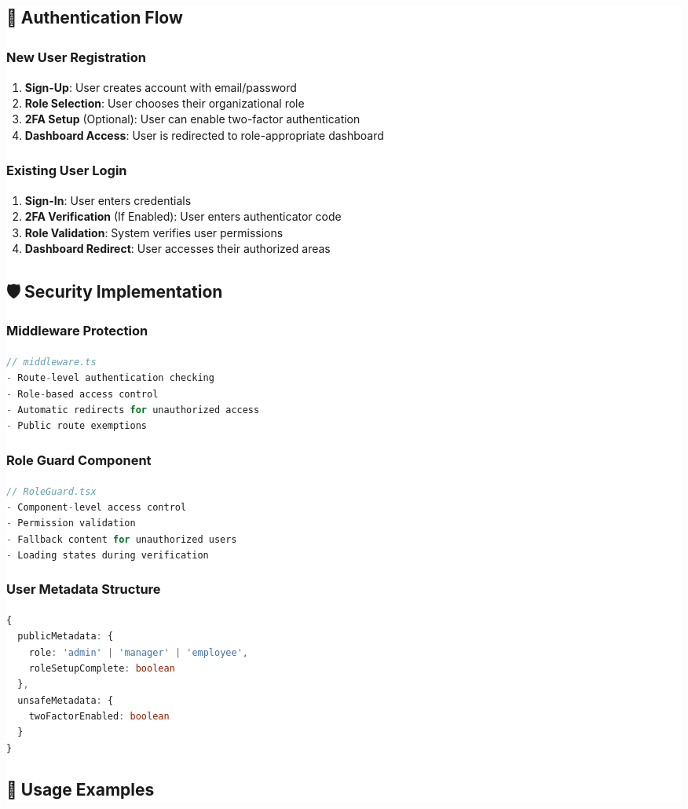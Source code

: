 ## 🔧 Authentication Flow

### New User Registration
1. **Sign-Up**: User creates account with email/password
2. **Role Selection**: User chooses their organizational role
3. **2FA Setup** (Optional): User can enable two-factor authentication
4. **Dashboard Access**: User is redirected to role-appropriate dashboard

### Existing User Login
1. **Sign-In**: User enters credentials
2. **2FA Verification** (If Enabled): User enters authenticator code
3. **Role Validation**: System verifies user permissions
4. **Dashboard Redirect**: User accesses their authorized areas

## 🛡️ Security Implementation

### Middleware Protection
```typescript
// middleware.ts
- Route-level authentication checking
- Role-based access control
- Automatic redirects for unauthorized access
- Public route exemptions
```

### Role Guard Component
```typescript
// RoleGuard.tsx
- Component-level access control
- Permission validation
- Fallback content for unauthorized users
- Loading states during verification
```

### User Metadata Structure
```typescript
{
  publicMetadata: {
    role: 'admin' | 'manager' | 'employee',
    roleSetupComplete: boolean
  },
  unsafeMetadata: {
    twoFactorEnabled: boolean
  }
}
```

## 🎯 Usage Examples
